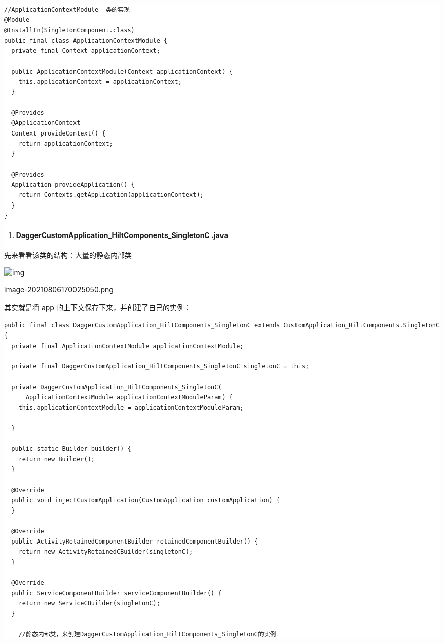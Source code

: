    ```
   //ApplicationContextModule  类的实现
   @Module
   @InstallIn(SingletonComponent.class)
   public final class ApplicationContextModule {
     private final Context applicationContext;
   
     public ApplicationContextModule(Context applicationContext) {
       this.applicationContext = applicationContext;
     }
   
     @Provides
     @ApplicationContext
     Context provideContext() {
       return applicationContext;
     }
   
     @Provides
     Application provideApplication() {
       return Contexts.getApplication(applicationContext);
     }
   }
   ```

1. #### DaggerCustomApplication_HiltComponents_SingletonC .java

先来看看该类的结构：大量的静态内部类

![img](http://upload-images.jianshu.io/upload_images/4753251-90d387a094d91f7a.png)

image-20210806170025050.png

其实就是将 app 的上下文保存下来，并创建了自己的实例：

```
public final class DaggerCustomApplication_HiltComponents_SingletonC extends CustomApplication_HiltComponents.SingletonC {
  private final ApplicationContextModule applicationContextModule;

  private final DaggerCustomApplication_HiltComponents_SingletonC singletonC = this;

  private DaggerCustomApplication_HiltComponents_SingletonC(
      ApplicationContextModule applicationContextModuleParam) {
    this.applicationContextModule = applicationContextModuleParam;

  }

  public static Builder builder() {
    return new Builder();
  }

  @Override
  public void injectCustomApplication(CustomApplication customApplication) {
  }

  @Override
  public ActivityRetainedComponentBuilder retainedComponentBuilder() {
    return new ActivityRetainedCBuilder(singletonC);
  }

  @Override
  public ServiceComponentBuilder serviceComponentBuilder() {
    return new ServiceCBuilder(singletonC);
  }
    
    //静态内部类，来创建DaggerCustomApplication_HiltComponents_SingletonC的实例
```